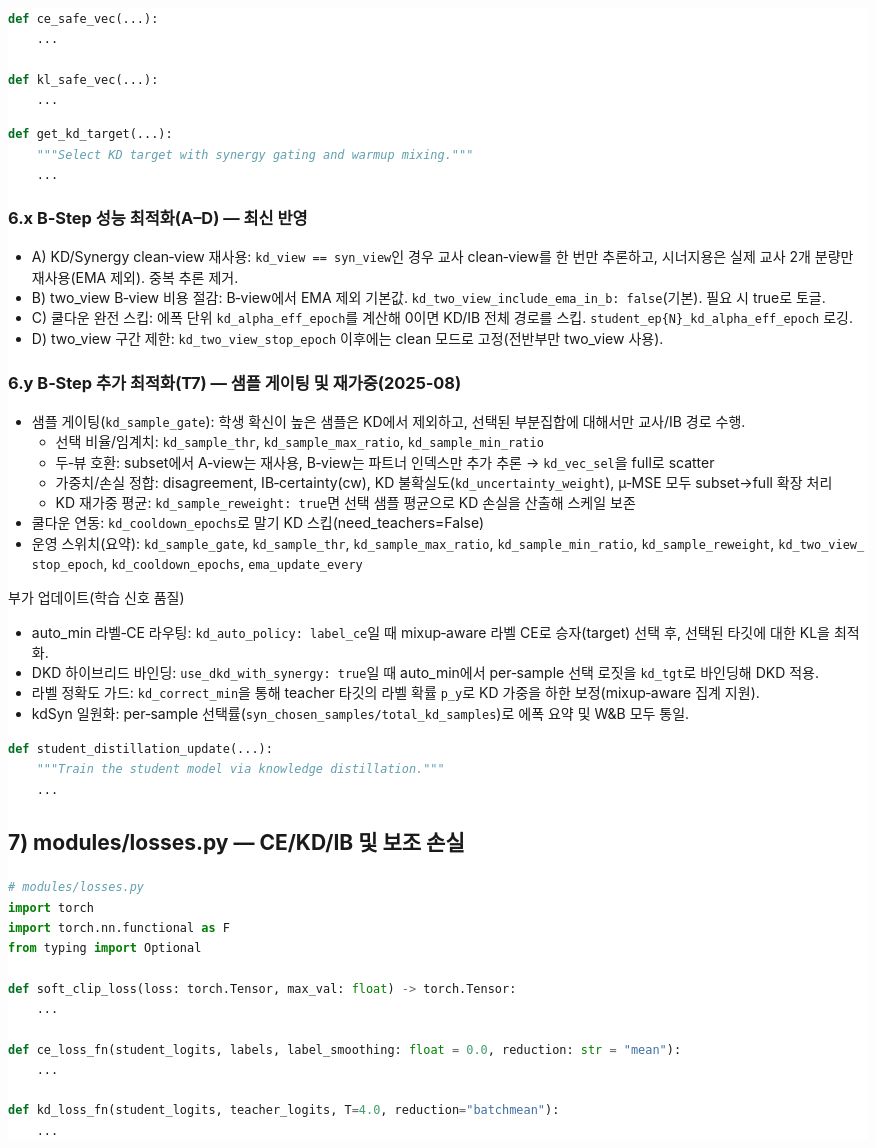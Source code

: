 ```1:130:modules/trainer_student.py
def ce_safe_vec(...):
    ...

def kl_safe_vec(...):
    ...
```

```178:246:modules/trainer_student.py
def get_kd_target(...):
    """Select KD target with synergy gating and warmup mixing."""
    ...
```

### 6.x B‑Step 성능 최적화(A–D) — 최신 반영

- A) KD/Synergy clean‑view 재사용: `kd_view == syn_view`인 경우 교사 clean‑view를 한 번만 추론하고, 시너지용은 실제 교사 2개 분량만 재사용(EMA 제외). 중복 추론 제거.
- B) two_view B‑view 비용 절감: B‑view에서 EMA 제외 기본값. `kd_two_view_include_ema_in_b: false`(기본). 필요 시 true로 토글.
- C) 쿨다운 완전 스킵: 에폭 단위 `kd_alpha_eff_epoch`를 계산해 0이면 KD/IB 전체 경로를 스킵. `student_ep{N}_kd_alpha_eff_epoch` 로깅.
- D) two_view 구간 제한: `kd_two_view_stop_epoch` 이후에는 clean 모드로 고정(전반부만 two_view 사용).

### 6.y B‑Step 추가 최적화(T7) — 샘플 게이팅 및 재가중(2025‑08)

- 샘플 게이팅(`kd_sample_gate`): 학생 확신이 높은 샘플은 KD에서 제외하고, 선택된 부분집합에 대해서만 교사/IB 경로 수행.
  - 선택 비율/임계치: `kd_sample_thr`, `kd_sample_max_ratio`, `kd_sample_min_ratio`
  - 두‑뷰 호환: subset에서 A‑view는 재사용, B‑view는 파트너 인덱스만 추가 추론 → `kd_vec_sel`을 full로 scatter
  - 가중치/손실 정합: disagreement, IB‑certainty(cw), KD 불확실도(`kd_uncertainty_weight`), μ‑MSE 모두 subset→full 확장 처리
  - KD 재가중 평균: `kd_sample_reweight: true`면 선택 샘플 평균으로 KD 손실을 산출해 스케일 보존
- 쿨다운 연동: `kd_cooldown_epochs`로 말기 KD 스킵(need_teachers=False)
- 운영 스위치(요약): `kd_sample_gate`, `kd_sample_thr`, `kd_sample_max_ratio`, `kd_sample_min_ratio`, `kd_sample_reweight`, `kd_two_view_stop_epoch`, `kd_cooldown_epochs`, `ema_update_every`

부가 업데이트(학습 신호 품질)
- auto_min 라벨‑CE 라우팅: `kd_auto_policy: label_ce`일 때 mixup‑aware 라벨 CE로 승자(target) 선택 후, 선택된 타깃에 대한 KL을 최적화.
- DKD 하이브리드 바인딩: `use_dkd_with_synergy: true`일 때 auto_min에서 per‑sample 선택 로짓을 `kd_tgt`로 바인딩해 DKD 적용.
- 라벨 정확도 가드: `kd_correct_min`을 통해 teacher 타깃의 라벨 확률 `p_y`로 KD 가중을 하한 보정(mixup‑aware 집계 지원).
- kdSyn 일원화: per‑sample 선택률(`syn_chosen_samples/total_kd_samples`)로 에폭 요약 및 W&B 모두 통일.

```270:866:modules/trainer_student.py
def student_distillation_update(...):
    """Train the student model via knowledge distillation."""
    ...
```

## 7) modules/losses.py — CE/KD/IB 및 보조 손실

```1:343:modules/losses.py
# modules/losses.py
import torch
import torch.nn.functional as F
from typing import Optional

def soft_clip_loss(loss: torch.Tensor, max_val: float) -> torch.Tensor:
    ...

def ce_loss_fn(student_logits, labels, label_smoothing: float = 0.0, reduction: str = "mean"):
    ...

def kd_loss_fn(student_logits, teacher_logits, T=4.0, reduction="batchmean"):
    ...
```